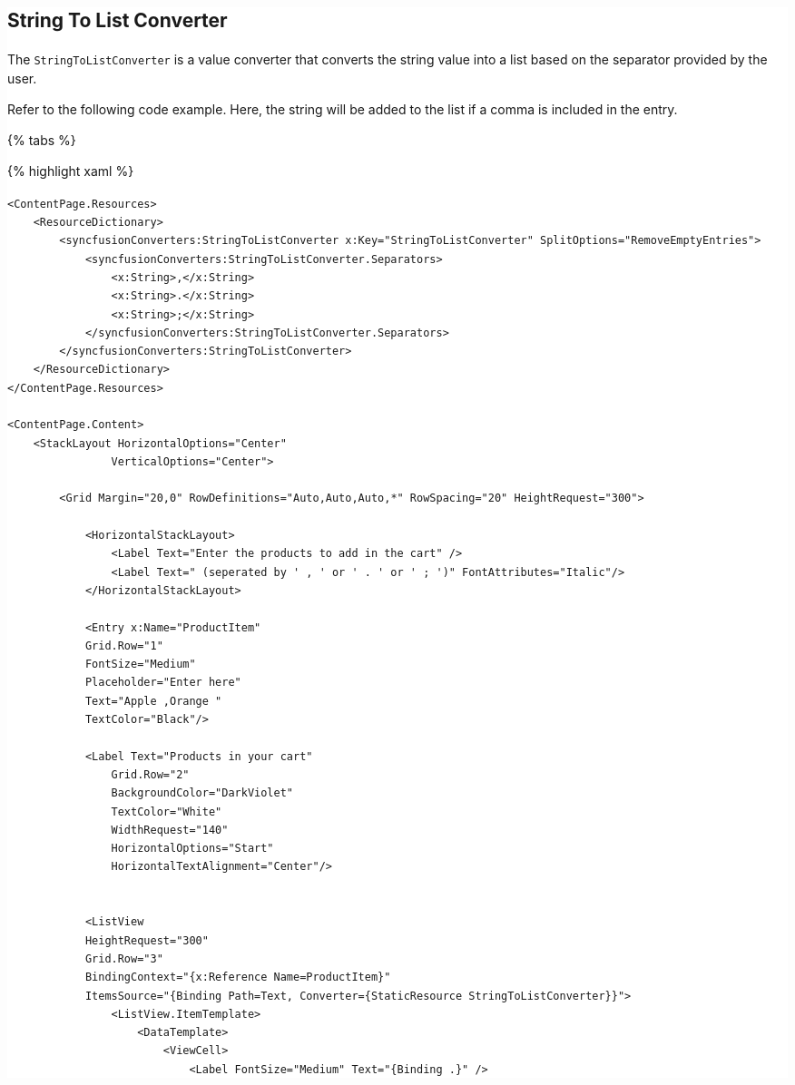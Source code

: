 ## String To List Converter

The `StringToListConverter` is a value converter that converts the string value into a list based on the separator provided by the user.

Refer to the following code example. Here, the string will be added to the list if a comma is included in the entry.

{% tabs %}

{% highlight xaml %}

<?xml version="1.0" encoding="utf-8" ?>
<ContentPage xmlns="http://schemas.microsoft.com/dotnet/2021/maui"
            xmlns:x="http://schemas.microsoft.com/winfx/2009/xaml"
            xmlns:syncfusionConverters="clr-namespace:Syncfusion.Maui.Core.Converters;assembly=Syncfusion.Maui.Core"
            x:Class="MAUIValueConverters.StringToListConverterPage">

    <ContentPage.Resources>
        <ResourceDictionary>
            <syncfusionConverters:StringToListConverter x:Key="StringToListConverter" SplitOptions="RemoveEmptyEntries">
                <syncfusionConverters:StringToListConverter.Separators>
                    <x:String>,</x:String>
                    <x:String>.</x:String>
                    <x:String>;</x:String>
                </syncfusionConverters:StringToListConverter.Separators>
            </syncfusionConverters:StringToListConverter>
        </ResourceDictionary>
    </ContentPage.Resources>

    <ContentPage.Content>
        <StackLayout HorizontalOptions="Center"
                    VerticalOptions="Center">

            <Grid Margin="20,0" RowDefinitions="Auto,Auto,Auto,*" RowSpacing="20" HeightRequest="300">

                <HorizontalStackLayout>
                    <Label Text="Enter the products to add in the cart" />
                    <Label Text=" (seperated by ' , ' or ' . ' or ' ; ')" FontAttributes="Italic"/>
                </HorizontalStackLayout>

                <Entry x:Name="ProductItem"
                Grid.Row="1"
                FontSize="Medium"
                Placeholder="Enter here"
                Text="Apple ,Orange " 
                TextColor="Black"/>
                
                <Label Text="Products in your cart"
                    Grid.Row="2"
                    BackgroundColor="DarkViolet"
                    TextColor="White"
                    WidthRequest="140"
                    HorizontalOptions="Start"
                    HorizontalTextAlignment="Center"/>


                <ListView
                HeightRequest="300"
                Grid.Row="3"
                BindingContext="{x:Reference Name=ProductItem}"
                ItemsSource="{Binding Path=Text, Converter={StaticResource StringToListConverter}}">
                    <ListView.ItemTemplate>
                        <DataTemplate>
                            <ViewCell>
                                <Label FontSize="Medium" Text="{Binding .}" />
